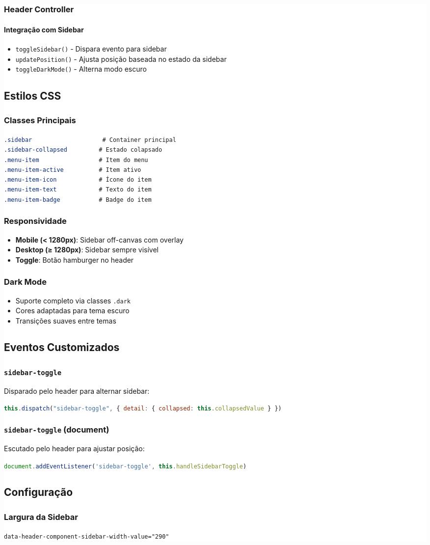 ### Header Controller

#### Integração com Sidebar
- `toggleSidebar()` - Dispara evento para sidebar
- `updatePosition()` - Ajusta posição baseada no estado da sidebar
- `toggleDarkMode()` - Alterna modo escuro

## Estilos CSS

### Classes Principais
```css
.sidebar                    # Container principal
.sidebar-collapsed         # Estado colapsado
.menu-item                 # Item do menu
.menu-item-active          # Item ativo
.menu-item-icon            # Ícone do item
.menu-item-text            # Texto do item
.menu-item-badge           # Badge do item
```

### Responsividade
- **Mobile (< 1280px)**: Sidebar off-canvas com overlay
- **Desktop (≥ 1280px)**: Sidebar sempre visível
- **Toggle**: Botão hamburger no header

### Dark Mode
- Suporte completo via classes `.dark`
- Cores adaptadas para tema escuro
- Transições suaves entre temas

## Eventos Customizados

### `sidebar-toggle`
Disparado pelo header para alternar sidebar:
```javascript
this.dispatch("sidebar-toggle", { detail: { collapsed: this.collapsedValue } })
```

### `sidebar-toggle` (document)
Escutado pelo header para ajustar posição:
```javascript
document.addEventListener('sidebar-toggle', this.handleSidebarToggle)
```

## Configuração

### Largura da Sidebar
```erb
data-header-component-sidebar-width-value="290"
```
